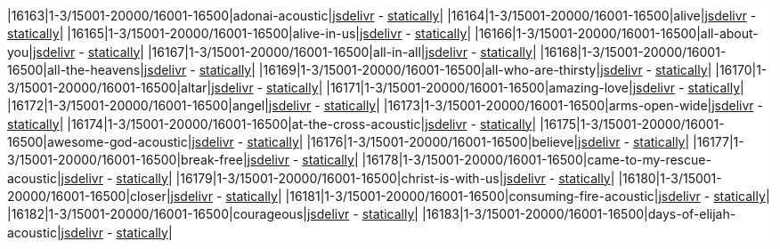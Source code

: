 |16163|1-3/15001-20000/16001-16500|adonai-acoustic|[jsdelivr](https://cdn.jsdelivr.net/gh/dbchord/webp-c-1280x720_1-3/15001-20000/16001-16500/adonai-acoustic.webp) - [statically](https://cdn.statically.io/gh/dbchord/webp-c-1280x720_1-3/img/15001-20000/16001-16500/adonai-acoustic.webp)|
|16164|1-3/15001-20000/16001-16500|alive|[jsdelivr](https://cdn.jsdelivr.net/gh/dbchord/webp-c-1280x720_1-3/15001-20000/16001-16500/alive.webp) - [statically](https://cdn.statically.io/gh/dbchord/webp-c-1280x720_1-3/img/15001-20000/16001-16500/alive.webp)|
|16165|1-3/15001-20000/16001-16500|alive-in-us|[jsdelivr](https://cdn.jsdelivr.net/gh/dbchord/webp-c-1280x720_1-3/15001-20000/16001-16500/alive-in-us.webp) - [statically](https://cdn.statically.io/gh/dbchord/webp-c-1280x720_1-3/img/15001-20000/16001-16500/alive-in-us.webp)|
|16166|1-3/15001-20000/16001-16500|all-about-you|[jsdelivr](https://cdn.jsdelivr.net/gh/dbchord/webp-c-1280x720_1-3/15001-20000/16001-16500/all-about-you.webp) - [statically](https://cdn.statically.io/gh/dbchord/webp-c-1280x720_1-3/img/15001-20000/16001-16500/all-about-you.webp)|
|16167|1-3/15001-20000/16001-16500|all-in-all|[jsdelivr](https://cdn.jsdelivr.net/gh/dbchord/webp-c-1280x720_1-3/15001-20000/16001-16500/all-in-all.webp) - [statically](https://cdn.statically.io/gh/dbchord/webp-c-1280x720_1-3/img/15001-20000/16001-16500/all-in-all.webp)|
|16168|1-3/15001-20000/16001-16500|all-the-heavens|[jsdelivr](https://cdn.jsdelivr.net/gh/dbchord/webp-c-1280x720_1-3/15001-20000/16001-16500/all-the-heavens.webp) - [statically](https://cdn.statically.io/gh/dbchord/webp-c-1280x720_1-3/img/15001-20000/16001-16500/all-the-heavens.webp)|
|16169|1-3/15001-20000/16001-16500|all-who-are-thirsty|[jsdelivr](https://cdn.jsdelivr.net/gh/dbchord/webp-c-1280x720_1-3/15001-20000/16001-16500/all-who-are-thirsty.webp) - [statically](https://cdn.statically.io/gh/dbchord/webp-c-1280x720_1-3/img/15001-20000/16001-16500/all-who-are-thirsty.webp)|
|16170|1-3/15001-20000/16001-16500|altar|[jsdelivr](https://cdn.jsdelivr.net/gh/dbchord/webp-c-1280x720_1-3/15001-20000/16001-16500/altar.webp) - [statically](https://cdn.statically.io/gh/dbchord/webp-c-1280x720_1-3/img/15001-20000/16001-16500/altar.webp)|
|16171|1-3/15001-20000/16001-16500|amazing-love|[jsdelivr](https://cdn.jsdelivr.net/gh/dbchord/webp-c-1280x720_1-3/15001-20000/16001-16500/amazing-love.webp) - [statically](https://cdn.statically.io/gh/dbchord/webp-c-1280x720_1-3/img/15001-20000/16001-16500/amazing-love.webp)|
|16172|1-3/15001-20000/16001-16500|angel|[jsdelivr](https://cdn.jsdelivr.net/gh/dbchord/webp-c-1280x720_1-3/15001-20000/16001-16500/angel.webp) - [statically](https://cdn.statically.io/gh/dbchord/webp-c-1280x720_1-3/img/15001-20000/16001-16500/angel.webp)|
|16173|1-3/15001-20000/16001-16500|arms-open-wide|[jsdelivr](https://cdn.jsdelivr.net/gh/dbchord/webp-c-1280x720_1-3/15001-20000/16001-16500/arms-open-wide.webp) - [statically](https://cdn.statically.io/gh/dbchord/webp-c-1280x720_1-3/img/15001-20000/16001-16500/arms-open-wide.webp)|
|16174|1-3/15001-20000/16001-16500|at-the-cross-acoustic|[jsdelivr](https://cdn.jsdelivr.net/gh/dbchord/webp-c-1280x720_1-3/15001-20000/16001-16500/at-the-cross-acoustic.webp) - [statically](https://cdn.statically.io/gh/dbchord/webp-c-1280x720_1-3/img/15001-20000/16001-16500/at-the-cross-acoustic.webp)|
|16175|1-3/15001-20000/16001-16500|awesome-god-acoustic|[jsdelivr](https://cdn.jsdelivr.net/gh/dbchord/webp-c-1280x720_1-3/15001-20000/16001-16500/awesome-god-acoustic.webp) - [statically](https://cdn.statically.io/gh/dbchord/webp-c-1280x720_1-3/img/15001-20000/16001-16500/awesome-god-acoustic.webp)|
|16176|1-3/15001-20000/16001-16500|believe|[jsdelivr](https://cdn.jsdelivr.net/gh/dbchord/webp-c-1280x720_1-3/15001-20000/16001-16500/believe.webp) - [statically](https://cdn.statically.io/gh/dbchord/webp-c-1280x720_1-3/img/15001-20000/16001-16500/believe.webp)|
|16177|1-3/15001-20000/16001-16500|break-free|[jsdelivr](https://cdn.jsdelivr.net/gh/dbchord/webp-c-1280x720_1-3/15001-20000/16001-16500/break-free.webp) - [statically](https://cdn.statically.io/gh/dbchord/webp-c-1280x720_1-3/img/15001-20000/16001-16500/break-free.webp)|
|16178|1-3/15001-20000/16001-16500|came-to-my-rescue-acoustic|[jsdelivr](https://cdn.jsdelivr.net/gh/dbchord/webp-c-1280x720_1-3/15001-20000/16001-16500/came-to-my-rescue-acoustic.webp) - [statically](https://cdn.statically.io/gh/dbchord/webp-c-1280x720_1-3/img/15001-20000/16001-16500/came-to-my-rescue-acoustic.webp)|
|16179|1-3/15001-20000/16001-16500|christ-is-with-us|[jsdelivr](https://cdn.jsdelivr.net/gh/dbchord/webp-c-1280x720_1-3/15001-20000/16001-16500/christ-is-with-us.webp) - [statically](https://cdn.statically.io/gh/dbchord/webp-c-1280x720_1-3/img/15001-20000/16001-16500/christ-is-with-us.webp)|
|16180|1-3/15001-20000/16001-16500|closer|[jsdelivr](https://cdn.jsdelivr.net/gh/dbchord/webp-c-1280x720_1-3/15001-20000/16001-16500/closer.webp) - [statically](https://cdn.statically.io/gh/dbchord/webp-c-1280x720_1-3/img/15001-20000/16001-16500/closer.webp)|
|16181|1-3/15001-20000/16001-16500|consuming-fire-acoustic|[jsdelivr](https://cdn.jsdelivr.net/gh/dbchord/webp-c-1280x720_1-3/15001-20000/16001-16500/consuming-fire-acoustic.webp) - [statically](https://cdn.statically.io/gh/dbchord/webp-c-1280x720_1-3/img/15001-20000/16001-16500/consuming-fire-acoustic.webp)|
|16182|1-3/15001-20000/16001-16500|courageous|[jsdelivr](https://cdn.jsdelivr.net/gh/dbchord/webp-c-1280x720_1-3/15001-20000/16001-16500/courageous.webp) - [statically](https://cdn.statically.io/gh/dbchord/webp-c-1280x720_1-3/img/15001-20000/16001-16500/courageous.webp)|
|16183|1-3/15001-20000/16001-16500|days-of-elijah-acoustic|[jsdelivr](https://cdn.jsdelivr.net/gh/dbchord/webp-c-1280x720_1-3/15001-20000/16001-16500/days-of-elijah-acoustic.webp) - [statically](https://cdn.statically.io/gh/dbchord/webp-c-1280x720_1-3/img/15001-20000/16001-16500/days-of-elijah-acoustic.webp)|